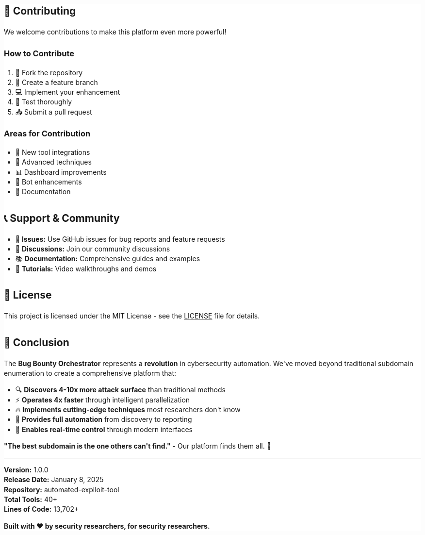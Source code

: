 ## 🤝 Contributing

We welcome contributions to make this platform even more powerful!

### **How to Contribute**
1. 🍴 Fork the repository
2. 🌟 Create a feature branch
3. 💻 Implement your enhancement
4. 🧪 Test thoroughly
5. 📤 Submit a pull request

### **Areas for Contribution**
- 🔧 New tool integrations
- 🎯 Advanced techniques
- 📊 Dashboard improvements
- 🤖 Bot enhancements
- 📝 Documentation

## 📞 Support & Community

- 📧 **Issues:** Use GitHub issues for bug reports and feature requests
- 💬 **Discussions:** Join our community discussions
- 📚 **Documentation:** Comprehensive guides and examples
- 🎥 **Tutorials:** Video walkthroughs and demos

## 📄 License

This project is licensed under the MIT License - see the [LICENSE](LICENSE) file for details.

## 🎉 Conclusion

The **Bug Bounty Orchestrator** represents a **revolution** in cybersecurity automation. We've moved beyond traditional subdomain enumeration to create a comprehensive platform that:

- 🔍 **Discovers 4-10x more attack surface** than traditional methods
- ⚡ **Operates 4x faster** through intelligent parallelization
- 🔥 **Implements cutting-edge techniques** most researchers don't know
- 🤖 **Provides full automation** from discovery to reporting
- 📱 **Enables real-time control** through modern interfaces

**"The best subdomain is the one others can't find."** - Our platform finds them all. 🚀

---

**Version:** 1.0.0  
**Release Date:** January 8, 2025  
**Repository:** [automated-explloit-tool](https://github.com/dedezinholindo/automated-explloit-tool)  
**Total Tools:** 40+  
**Lines of Code:** 13,702+  

**Built with ❤️ by security researchers, for security researchers.**